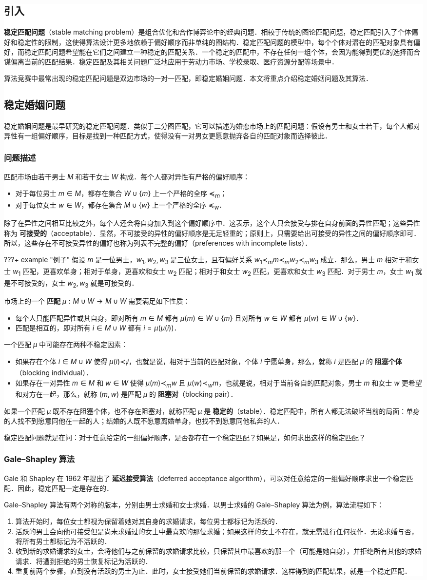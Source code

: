 ## 引入

**稳定匹配问题**（stable matching problem）是组合优化和合作博弈论中的经典问题．相较于传统的图论匹配问题，稳定匹配引入了个体偏好和稳定性的限制，这使得算法设计更多地依赖于偏好顺序而非单纯的图结构．稳定匹配问题的模型中，每个个体对潜在的匹配对象具有偏好，而稳定匹配问题希望能在它们之间建立一种稳定的匹配关系．一个稳定的匹配中，不存在任何一组个体，会因为能得到更优的选择而合谋偏离当前的匹配结果．稳定匹配及其相关问题广泛地应用于劳动力市场、学校录取、医疗资源分配等场景中．

算法竞赛中最常出现的稳定匹配问题是双边市场的一对一匹配，即稳定婚姻问题．本文将重点介绍稳定婚姻问题及其算法．

## 稳定婚姻问题

稳定婚姻问题是最早研究的稳定匹配问题．类似于二分图匹配，它可以描述为婚恋市场上的匹配问题：假设有男士和女士若干，每个人都对异性有一组偏好顺序，目标是找到一种匹配方式，使得没有一对男女更愿意抛弃各自的匹配对象而选择彼此．

### 问题描述

匹配市场由若干男士 $M$ 和若干女士 $W$ 构成．每个人都对异性有严格的偏好顺序：

-   对于每位男士 $m\in M$，都存在集合 $W\cup\{m\}$ 上一个严格的全序 $\preceq_m$；
-   对于每位女士 $w\in W$，都存在集合 $M\cup\{w\}$ 上一个严格的全序 $\preceq_w$．

除了在异性之间相互比较之外，每个人还会将自身加入到这个偏好顺序中．这表示，这个人只会接受与排在自身前面的异性匹配；这些异性称为 **可接受的**（acceptable）．显然，不可接受的异性的偏好顺序是无足轻重的；原则上，只需要给出可接受的异性之间的偏好顺序即可．所以，这些存在不可接受异性的偏好也称为列表不完整的偏好（preferences with incomplete lists）．

???+ example "例子"
    假设 $m$ 是一位男士，$w_1,w_2,w_3$ 是三位女士，且有偏好关系 $w_1\prec_m m \prec_m w_2\prec_m w_3$ 成立．那么，男士 $m$ 相对于和女士 $w_1$ 匹配，更喜欢单身；相对于单身，更喜欢和女士 $w_2$ 匹配；相对于和女士 $w_2$ 匹配，更喜欢和女士 $w_3$ 匹配．对于男士 $m$，女士 $w_1$ 就是不可接受的，女士 $w_2,w_3$ 就是可接受的．

市场上的一个 **匹配** $\mu:M\cup W\rightarrow M\cup W$ 需要满足如下性质：

-   每个人只能匹配异性或其自身，即对所有 $m\in M$ 都有 $\mu(m)\in W\cup\{m\}$ 且对所有 $w\in W$ 都有 $\mu(w)\in W\cup\{w\}$．
-   匹配是相互的，即对所有 $i\in M\cup W$ 都有 $i = \mu(\mu(i))$．

一个匹配 $\mu$ 中可能存在两种不稳定因素：

-   如果存在个体 $i\in M\cup W$ 使得 $\mu(i)\prec_i i$，也就是说，相对于当前的匹配对象，个体 $i$ 宁愿单身，那么，就称 $i$ 是匹配 $\mu$ 的 **阻塞个体**（blocking individual）．
-   如果存在一对异性 $m\in M$ 和 $w\in W$ 使得 $\mu(m)\prec_m w$ 且 $\mu(w)\prec_w m$，也就是说，相对于当前各自的匹配对象，男士 $m$ 和女士 $w$ 更希望和对方在一起，那么，就称 $(m,w)$ 是匹配 $\mu$ 的 **阻塞对**（blocking pair）．

如果一个匹配 $\mu$ 既不存在阻塞个体，也不存在阻塞对，就称匹配 $\mu$ 是 **稳定的**（stable）．稳定匹配中，所有人都无法破坏当前的局面：单身的人找不到愿意同他在一起的人；结婚的人既不愿意离婚单身，也找不到愿意同他私奔的人．

稳定匹配问题就是在问：对于任意给定的一组偏好顺序，是否都存在一个稳定匹配？如果是，如何求出这样的稳定匹配？

### Gale–Shapley 算法

Gale 和 Shapley 在 1962 年提出了 **延迟接受算法**（deferred acceptance algorithm），可以对任意给定的一组偏好顺序求出一个稳定匹配．因此，稳定匹配一定是存在的．

Gale–Shapley 算法有两个对称的版本，分别由男士求婚和女士求婚．以男士求婚的 Gale–Shapley 算法为例，算法流程如下：

1.  算法开始时，每位女士都视为保留着她对其自身的求婚请求，每位男士都标记为活跃的．
2.  活跃的男士会向他可接受但是尚未求婚过的女士中最喜欢的那位求婚；如果这样的女士不存在，就无需进行任何操作．无论求婚与否，将所有男士都标记为不活跃的．
3.  收到新的求婚请求的女士，会将他们与之前保留的求婚请求比较，只保留其中最喜欢的那一个（可能是她自身），并拒绝所有其他的求婚请求．将遭到拒绝的男士恢复标记为活跃的．
4.  重复前两个步骤，直到没有活跃的男士为止．此时，女士接受她们当前保留的求婚请求．这样得到的匹配结果，就是一个稳定匹配．
